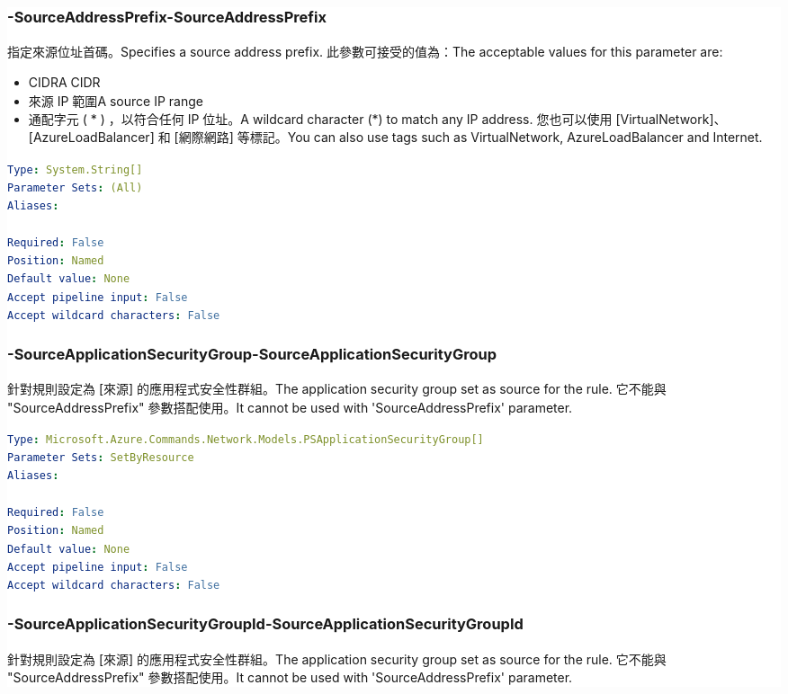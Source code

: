 ### <span data-ttu-id="139e4-156">-SourceAddressPrefix</span><span class="sxs-lookup"><span data-stu-id="139e4-156">-SourceAddressPrefix</span></span>
<span data-ttu-id="139e4-157">指定來源位址首碼。</span><span class="sxs-lookup"><span data-stu-id="139e4-157">Specifies a source address prefix.</span></span>
<span data-ttu-id="139e4-158">此參數可接受的值為：</span><span class="sxs-lookup"><span data-stu-id="139e4-158">The acceptable values for this parameter are:</span></span>
- <span data-ttu-id="139e4-159">CIDR</span><span class="sxs-lookup"><span data-stu-id="139e4-159">A CIDR</span></span>
- <span data-ttu-id="139e4-160">來源 IP 範圍</span><span class="sxs-lookup"><span data-stu-id="139e4-160">A source IP range</span></span>
- <span data-ttu-id="139e4-161">通配字元 ( \* ) ，以符合任何 IP 位址。</span><span class="sxs-lookup"><span data-stu-id="139e4-161">A wildcard character (\*) to match any IP address.</span></span>
<span data-ttu-id="139e4-162">您也可以使用 [VirtualNetwork]、[AzureLoadBalancer] 和 [網際網路] 等標記。</span><span class="sxs-lookup"><span data-stu-id="139e4-162">You can also use tags such as VirtualNetwork, AzureLoadBalancer and Internet.</span></span>

```yaml
Type: System.String[]
Parameter Sets: (All)
Aliases:

Required: False
Position: Named
Default value: None
Accept pipeline input: False
Accept wildcard characters: False
```

### <span data-ttu-id="139e4-163">-SourceApplicationSecurityGroup</span><span class="sxs-lookup"><span data-stu-id="139e4-163">-SourceApplicationSecurityGroup</span></span>
<span data-ttu-id="139e4-164">針對規則設定為 [來源] 的應用程式安全性群組。</span><span class="sxs-lookup"><span data-stu-id="139e4-164">The application security group set as source for the rule.</span></span> <span data-ttu-id="139e4-165">它不能與 "SourceAddressPrefix" 參數搭配使用。</span><span class="sxs-lookup"><span data-stu-id="139e4-165">It cannot be used with 'SourceAddressPrefix' parameter.</span></span>

```yaml
Type: Microsoft.Azure.Commands.Network.Models.PSApplicationSecurityGroup[]
Parameter Sets: SetByResource
Aliases:

Required: False
Position: Named
Default value: None
Accept pipeline input: False
Accept wildcard characters: False
```

### <span data-ttu-id="139e4-166">-SourceApplicationSecurityGroupId</span><span class="sxs-lookup"><span data-stu-id="139e4-166">-SourceApplicationSecurityGroupId</span></span>
<span data-ttu-id="139e4-167">針對規則設定為 [來源] 的應用程式安全性群組。</span><span class="sxs-lookup"><span data-stu-id="139e4-167">The application security group set as source for the rule.</span></span> <span data-ttu-id="139e4-168">它不能與 "SourceAddressPrefix" 參數搭配使用。</span><span class="sxs-lookup"><span data-stu-id="139e4-168">It cannot be used with 'SourceAddressPrefix' parameter.</span></span>
